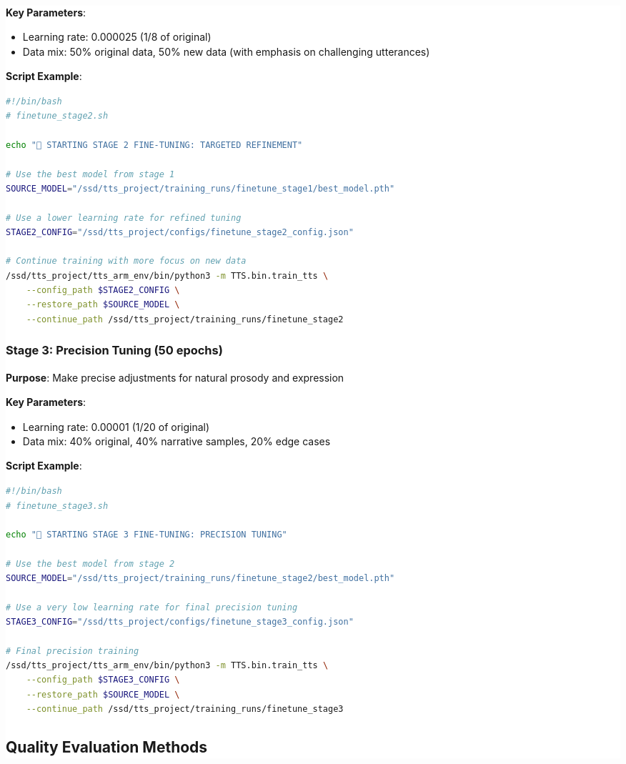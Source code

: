 **Key Parameters**:
- Learning rate: 0.000025 (1/8 of original)
- Data mix: 50% original data, 50% new data (with emphasis on challenging utterances)

**Script Example**:
```bash
#!/bin/bash
# finetune_stage2.sh

echo "🚀 STARTING STAGE 2 FINE-TUNING: TARGETED REFINEMENT"

# Use the best model from stage 1
SOURCE_MODEL="/ssd/tts_project/training_runs/finetune_stage1/best_model.pth"

# Use a lower learning rate for refined tuning
STAGE2_CONFIG="/ssd/tts_project/configs/finetune_stage2_config.json"

# Continue training with more focus on new data
/ssd/tts_project/tts_arm_env/bin/python3 -m TTS.bin.train_tts \
    --config_path $STAGE2_CONFIG \
    --restore_path $SOURCE_MODEL \
    --continue_path /ssd/tts_project/training_runs/finetune_stage2
```

### Stage 3: Precision Tuning (50 epochs)

**Purpose**: Make precise adjustments for natural prosody and expression

**Key Parameters**:
- Learning rate: 0.00001 (1/20 of original)
- Data mix: 40% original, 40% narrative samples, 20% edge cases

**Script Example**:
```bash
#!/bin/bash
# finetune_stage3.sh

echo "🚀 STARTING STAGE 3 FINE-TUNING: PRECISION TUNING"

# Use the best model from stage 2
SOURCE_MODEL="/ssd/tts_project/training_runs/finetune_stage2/best_model.pth"

# Use a very low learning rate for final precision tuning
STAGE3_CONFIG="/ssd/tts_project/configs/finetune_stage3_config.json"

# Final precision training
/ssd/tts_project/tts_arm_env/bin/python3 -m TTS.bin.train_tts \
    --config_path $STAGE3_CONFIG \
    --restore_path $SOURCE_MODEL \
    --continue_path /ssd/tts_project/training_runs/finetune_stage3
```

## Quality Evaluation Methods
